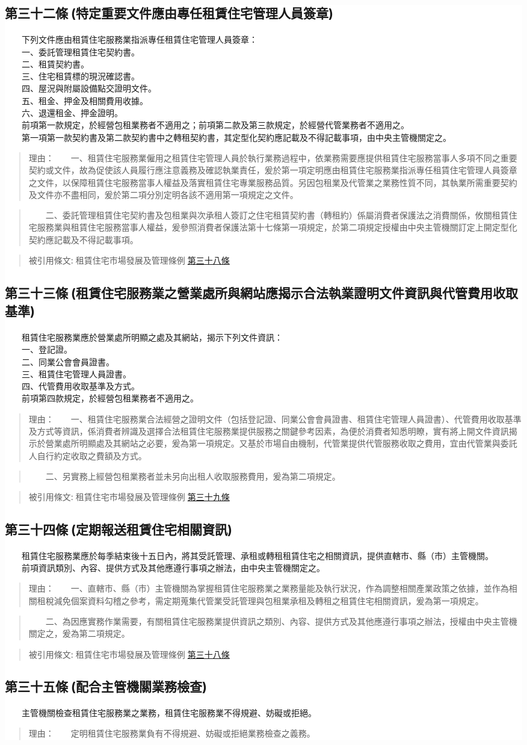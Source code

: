

第三十二條 (特定重要文件應由專任租賃住宅管理人員簽章)
-----------------------------------------------------
　　下列文件應由租賃住宅服務業指派專任租賃住宅管理人員簽章：  
　　一、委託管理租賃住宅契約書。  
　　二、租賃契約書。  
　　三、住宅租賃標的現況確認書。  
　　四、屋況與附屬設備點交證明文件。  
　　五、租金、押金及相關費用收據。  
　　六、退還租金、押金證明。  
　　前項第一款規定，於經營包租業務者不適用之；前項第二款及第三款規定，於經營代管業務者不適用之。  
　　第一項第一款契約書及第二款契約書中之轉租契約書，其定型化契約應記載及不得記載事項，由中央主管機關定之。  
> 理由：　　一、租賃住宅服務業僱用之租賃住宅管理人員於執行業務過程中，依業務需要應提供租賃住宅服務當事人多項不同之重要契約或文件，故為促使該人員履行應注意義務及確認執業責任，爰於第一項定明應由租賃住宅服務業指派專任租賃住宅管理人員簽章之文件，以保障租賃住宅服務當事人權益及落實租賃住宅專業服務品質。另因包租業及代管業之業務性質不同，其執業所需重要契約及文件亦不盡相同，爰於第二項分別定明各該不適用第一項規定之文件。

> 　　二、委託管理租賃住宅契約書及包租業與次承租人簽訂之住宅租賃契約書（轉租約）係屬消費者保護法之消費關係，攸關租賃住宅服務業與租賃住宅服務當事人權益，爰參照消費者保護法第十七條第一項規定，於第二項規定授權由中央主管機關訂定上開定型化契約應記載及不得記載事項。

> 被引用條文: 租賃住宅市場發展及管理條例 [第三十八條](../../交通建設/營建/租賃住宅市場發展及管理條例.md#第三十八條-租賃住宅服務業違反本條例相關規定之處罰)



第三十三條 (租賃住宅服務業之營業處所與網站應揭示合法執業證明文件資訊與代管費用收取基準)
---------------------------------------------------------------------------------------
　　租賃住宅服務業應於營業處所明顯之處及其網站，揭示下列文件資訊：  
　　一、登記證。  
　　二、同業公會會員證書。  
　　三、租賃住宅管理人員證書。  
　　四、代管費用收取基準及方式。  
　　前項第四款規定，於經營包租業務者不適用之。  
> 理由：　　一、租賃住宅服務業合法經營之證明文件（包括登記證、同業公會會員證書、租賃住宅管理人員證書）、代管費用收取基準及方式等資訊，係消費者辨識及選擇合法租賃住宅服務業提供服務之關鍵參考因素，為便於消費者知悉明瞭，實有將上開文件資訊揭示於營業處所明顯處及其網站之必要，爰為第一項規定。又基於市場自由機制，代管業提供代管服務收取之費用，宜由代管業與委託人自行約定收取之費額及方式。

> 　　二、另實務上經營包租業務者並未另向出租人收取服務費用，爰為第二項規定。

> 被引用條文: 租賃住宅市場發展及管理條例 [第三十九條](../../交通建設/營建/租賃住宅市場發展及管理條例.md#第三十九條-租賃住宅服務業違反本條例相關規定之處罰)



第三十四條 (定期報送租賃住宅相關資訊)
-------------------------------------
　　租賃住宅服務業應於每季結束後十五日內，將其受託管理、承租或轉租租賃住宅之相關資訊，提供直轄市、縣（市）主管機關。  
　　前項資訊類別、內容、提供方式及其他應遵行事項之辦法，由中央主管機關定之。  
> 理由：　　一、直轄市、縣（市）主管機關為掌握租賃住宅服務業之業務量能及執行狀況，作為調整相關產業政策之依據，並作為相關租稅減免個案資料勾稽之參考，需定期蒐集代管業受託管理與包租業承租及轉租之租賃住宅相關資訊，爰為第一項規定。

> 　　二、為因應實務作業需要，有關租賃住宅服務業提供資訊之類別、內容、提供方式及其他應遵行事項之辦法，授權由中央主管機關定之，爰為第二項規定。

> 被引用條文: 租賃住宅市場發展及管理條例 [第三十八條](../../交通建設/營建/租賃住宅市場發展及管理條例.md#第三十八條-租賃住宅服務業違反本條例相關規定之處罰)



第三十五條 (配合主管機關業務檢查)
---------------------------------
　　主管機關檢查租賃住宅服務業之業務，租賃住宅服務業不得規避、妨礙或拒絕。  
> 理由：　　定明租賃住宅服務業負有不得規避、妨礙或拒絕業務檢查之義務。
